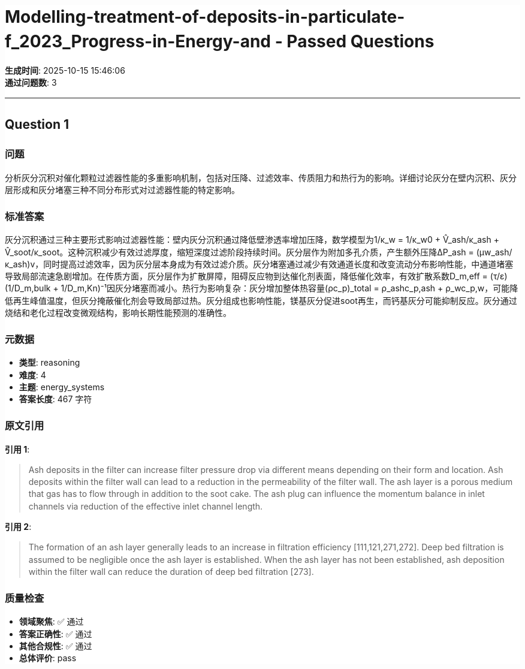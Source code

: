 # Modelling-treatment-of-deposits-in-particulate-f_2023_Progress-in-Energy-and - Passed Questions

**生成时间**: 2025-10-15 15:46:06  
**通过问题数**: 3

---

## Question 1

### 问题

分析灰分沉积对催化颗粒过滤器性能的多重影响机制，包括对压降、过滤效率、传质阻力和热行为的影响。详细讨论灰分在壁内沉积、灰分层形成和灰分堵塞三种不同分布形式对过滤器性能的特定影响。

### 标准答案

灰分沉积通过三种主要形式影响过滤器性能：壁内灰分沉积通过降低壁渗透率增加压降，数学模型为1/κ_w = 1/κ_w0 + V̂_ash/κ_ash + V̂_soot/κ_soot。这种沉积减少有效过滤厚度，缩短深度过滤阶段持续时间。灰分层作为附加多孔介质，产生额外压降ΔP_ash = (μw_ash/κ_ash)v，同时提高过滤效率，因为灰分层本身成为有效过滤介质。灰分堵塞通过减少有效通道长度和改变流动分布影响性能，中通道堵塞导致局部流速急剧增加。在传质方面，灰分层作为扩散屏障，阻碍反应物到达催化剂表面，降低催化效率，有效扩散系数D_m,eff = (τ/ε)(1/D_m,bulk + 1/D_m,Kn)⁻¹因灰分堵塞而减小。热行为影响复杂：灰分增加整体热容量(ρc_p)_total = ρ_ashc_p,ash + ρ_wc_p,w，可能降低再生峰值温度，但灰分掩蔽催化剂会导致局部过热。灰分组成也影响性能，镁基灰分促进soot再生，而钙基灰分可能抑制反应。灰分通过烧结和老化过程改变微观结构，影响长期性能预测的准确性。

### 元数据

- **类型**: reasoning
- **难度**: 4
- **主题**: energy_systems
- **答案长度**: 467 字符

### 原文引用

**引用 1**:
> Ash deposits in the filter can increase filter pressure drop via different means depending on their form and location. Ash deposits within the filter wall can lead to a reduction in the permeability of the filter wall. The ash layer is a porous medium that gas has to flow through in addition to the soot cake. The ash plug can influence the momentum balance in inlet channels via reduction of the effective inlet channel length.

**引用 2**:
> The formation of an ash layer generally leads to an increase in filtration efficiency [111,121,271,272]. Deep bed filtration is assumed to be negligible once the ash layer is established. When the ash layer has not been established, ash deposition within the filter wall can reduce the duration of deep bed filtration [273].

### 质量检查

- **领域聚焦**: ✅ 通过
- **答案正确性**: ✅ 通过
- **其他合规性**: ✅ 通过
- **总体评价**: pass
